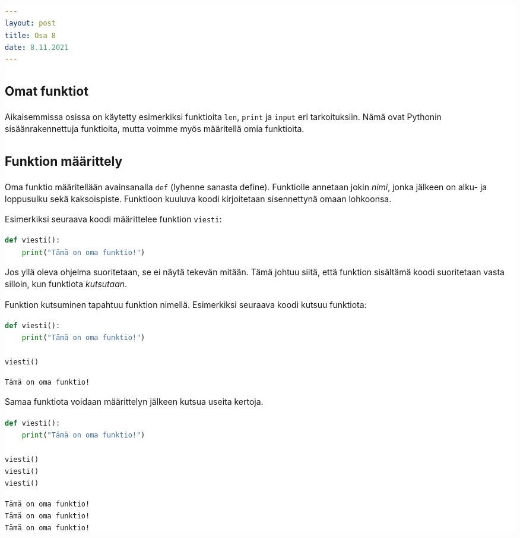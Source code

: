 ```yaml
---
layout: post
title: Osa 8
date: 8.11.2021
---
```


## Omat funktiot

Aikaisemmissa osissa on käytetty esimerkiksi funktioita `len`, `print` ja `input` eri tarkoituksiin. Nämä ovat Pythonin sisäänrakennettuja funktioita, mutta voimme myös määritellä omia funktioita.

## Funktion määrittely

Oma funktio määritellään avainsanalla `def` (lyhenne sanasta define). Funktiolle annetaan jokin _nimi_, jonka jälkeen on alku- ja loppusulku sekä kaksoispiste. Funktioon kuuluva koodi kirjoitetaan sisennettynä omaan lohkoonsa.

Esimerkiksi seuraava koodi määrittelee funktion `viesti`:

```python
def viesti():
    print("Tämä on oma funktio!")
```

Jos yllä oleva ohjelma suoritetaan, se ei näytä tekevän mitään. Tämä johtuu siitä, että funktion sisältämä koodi suoritetaan vasta silloin, kun funktiota _kutsutaan_.

Funktion kutsuminen tapahtuu funktion nimellä. Esimerkiksi seuraava koodi kutsuu funktiota:

```python
def viesti():
    print("Tämä on oma funktio!")

viesti()
```

```
Tämä on oma funktio!
```

Samaa funktiota voidaan määrittelyn jälkeen kutsua useita kertoja.

```python
def viesti():
    print("Tämä on oma funktio!")

viesti()
viesti()
viesti()
```

```
Tämä on oma funktio!
Tämä on oma funktio!
Tämä on oma funktio!
```
